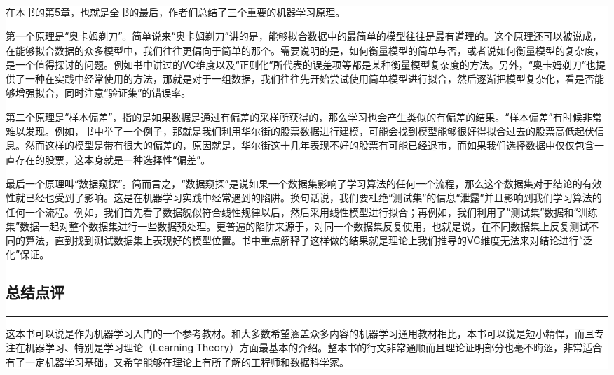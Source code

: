 在本书的第5章，也就是全书的最后，作者们总结了三个重要的机器学习原理。

第一个原理是“奥卡姆剃刀”。简单说来“奥卡姆剃刀”讲的是，能够拟合数据中的最简单的模型往往是最有道理的。这个原理还可以被说成，在能够拟合数据的众多模型中，我们往往更偏向于简单的那个。需要说明的是，如何衡量模型的简单与否，或者说如何衡量模型的复杂度，是一个值得探讨的问题。例如书中讲过的VC维度以及“正则化”所代表的误差项等都是某种衡量模型复杂度的方法。另外，“奥卡姆剃刀”也提供了一种在实践中经常使用的方法，那就是对于一组数据，我们往往先开始尝试使用简单模型进行拟合，然后逐渐把模型复杂化，看是否能够增强拟合，同时注意“验证集”的错误率。

第二个原理是“样本偏差”，指的是如果数据是通过有偏差的采样所获得的，那么学习也会产生类似的有偏差的结果。“样本偏差”有时候非常难以发现。例如，书中举了一个例子，那就是我们利用华尔街的股票数据进行建模，可能会找到模型能够很好得拟合过去的股票高低起伏信息。然而这样的模型是带有很大的偏差的，原因就是，华尔街这十几年表现不好的股票有可能已经退市，而如果我们选择数据中仅仅包含一直存在的股票，这本身就是一种选择性“偏差”。

最后一个原理叫“数据窥探”。简而言之，“数据窥探”是说如果一个数据集影响了学习算法的任何一个流程，那么这个数据集对于结论的有效性就已经也受到了影响。这是在机器学习实践中经常遇到的陷阱。换句话说，我们要杜绝“测试集”的信息“泄露”并且影响到我们学习算法的任何一个流程。例如，我们首先看了数据貌似符合线性规律以后，然后采用线性模型进行拟合；再例如，我们利用了“测试集”数据和“训练集”数据一起对整个数据集进行一些数据预处理。更普遍的陷阱来源于，对同一个数据集反复使用，也就是说，在不同数据集上反复测试不同的算法，直到找到测试数据集上表现好的模型位置。书中重点解释了这样做的结果就是理论上我们推导的VC维度无法来对结论进行“泛化”保证。

## 总结点评
***

这本书可以说是作为机器学习入门的一个参考教材。和大多数希望涵盖众多内容的机器学习通用教材相比，本书可以说是短小精悍，而且专注在机器学习、特别是学习理论（Learning Theory）方面最基本的介绍。整本书的行文非常通顺而且理论证明部分也毫不晦涩，非常适合有了一定机器学习基础，又希望能够在理论上有所了解的工程师和数据科学家。
